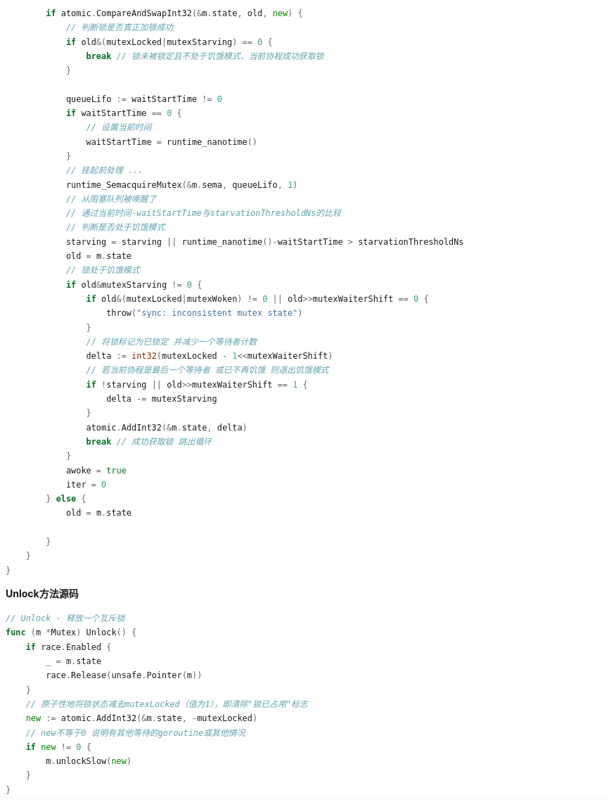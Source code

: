 ```go
		if atomic.CompareAndSwapInt32(&m.state, old, new) {
			// 判断锁是否真正加锁成功	
			if old&(mutexLocked|mutexStarving) == 0 {
				break // 锁未被锁定且不处于饥饿模式，当前协程成功获取锁
			}

			queueLifo := waitStartTime != 0
			if waitStartTime == 0 {
				// 设置当前时间
				waitStartTime = runtime_nanotime()
			}
			// 挂起前处理 ...
			runtime_SemacquireMutex(&m.sema, queueLifo, 1)
			// 从阻塞队列被唤醒了
			// 通过当前时间-waitStartTime与starvationThresholdNs的比较 
			// 判断是否处于饥饿模式
			starving = starving || runtime_nanotime()-waitStartTime > starvationThresholdNs
			old = m.state
			// 锁处于饥饿模式
			if old&mutexStarving != 0 {
				if old&(mutexLocked|mutexWoken) != 0 || old>>mutexWaiterShift == 0 {
					throw("sync: inconsistent mutex state")
				}
				// 将锁标记为已锁定 并减少一个等待者计数
				delta := int32(mutexLocked - 1<<mutexWaiterShift)
				// 若当前协程是最后一个等待者 或已不再饥饿 则退出饥饿模式
				if !starving || old>>mutexWaiterShift == 1 {
					delta -= mutexStarving
				}
				atomic.AddInt32(&m.state, delta)
				break // 成功获取锁 跳出循环
			}
			awoke = true
			iter = 0
		} else {
			old = m.state
			
		}
	}
}
```

**Unlock方法源码**
```go
// Unlock - 释放一个互斥锁
func (m *Mutex) Unlock() {
	if race.Enabled {
		_ = m.state
		race.Release(unsafe.Pointer(m))
	}
	// 原子性地将锁状态减去mutexLocked（值为1），即清除"锁已占用"标志
	new := atomic.AddInt32(&m.state, -mutexLocked)
	// new不等于0 说明有其他等待的goroutine或其他情况
	if new != 0 {
		m.unlockSlow(new)
	}
}

```
